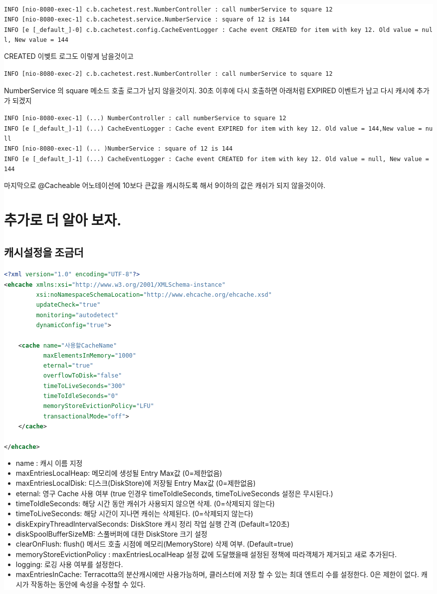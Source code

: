 ```
INFO [nio-8080-exec-1] c.b.cachetest.rest.NumberController : call numberService to square 12
INFO [nio-8080-exec-1] c.b.cachetest.service.NumberService : square of 12 is 144
INFO [e [_default_]-0] c.b.cachetest.config.CacheEventLogger : Cache event CREATED for item with key 12. Old value = null, New value = 144
```

CREATED 이벶트 로그도 이렇게 남을것이고

```
INFO [nio-8080-exec-2] c.b.cachetest.rest.NumberController : call numberService to square 12
```

NumberService 의 square 메소드 호출 로그가 남지 않을것이지.
30초 이후에 다시 호출하면 아래처럼 EXPIRED 이벤트가 남고 다시 캐시에 추가가 되겠지

```
INFO [nio-8080-exec-1] (...) NumberController : call numberService to square 12
INFO [e [_default_]-1] (...) CacheEventLogger : Cache event EXPIRED for item with key 12. Old value = 144,New value = null
INFO [nio-8080-exec-1] (... )NumberService : square of 12 is 144
INFO [e [_default_]-1] (...) CacheEventLogger : Cache event CREATED for item with key 12. Old value = null, New value = 144
```

마지막으로 @Cacheable 어노테이션에 10보다 큰값을 캐시하도록 해서 9이하의 값은 캐쉬가 되지 않을것이야.

# 추가로 더 알아 보자.

## 캐시설정을 조금더

``` xml
<?xml version="1.0" encoding="UTF-8"?>
<ehcache xmlns:xsi="http://www.w3.org/2001/XMLSchema-instance"
         xsi:noNamespaceSchemaLocation="http://www.ehcache.org/ehcache.xsd"
         updateCheck="true"
         monitoring="autodetect"
         dynamicConfig="true">
 
    <cache name="사용할CacheName"
           maxElementsInMemory="1000"
           eternal="true"
           overflowToDisk="false"
           timeToLiveSeconds="300"
           timeToIdleSeconds="0"
           memoryStoreEvictionPolicy="LFU"
           transactionalMode="off">
    </cache>
 
</ehcache>
```

* name : 캐시 이름 지정
* maxEntriesLocalHeap: 메모리에 생성될 Entry Max값 (0=제한없음)
* maxEntriesLocalDisk: 디스크(DiskStore)에 저장될 Entry Max값 (0=제한없음)
* eternal: 영구 Cache 사용 여부 (true 인경우 timeToIdleSeconds, timeToLiveSeconds 설정은 무시된다.)
* timeToIdleSeconds: 해당 시간 동안 캐쉬가 사용되지 않으면 삭제. (0=삭제되지 않는다)
* timeToLiveSeconds: 해당 시간이 지나면 캐쉬는 삭제된다. (0=삭제되지 않는다)
* diskExpiryThreadIntervalSeconds: DiskStore 캐시 정리 작업 실행 간격 (Default=120초)
* diskSpoolBufferSizeMB: 스풀버퍼에 대한 DiskStore 크기 설정
* clearOnFlush: flush() 메서드 호출 시점에 메모리(MemoryStore) 삭제 여부. (Default=true)
* memoryStoreEvictionPolicy : maxEntriesLocalHeap 설정 값에 도달했을때 설정된 정책에 따라객체가 제거되고 새로 추가된다.
* logging: 로깅 사용 여부를 설정한다.
* maxEntriesInCache: Terracotta의 분산캐시에만 사용가능하며, 클러스터에 저장 할 수 있는 최대 엔트리 수를 설정한다. 0은 제한이 없다. 캐시가 작동하는 동안에 속성을 수정할 수 있다.